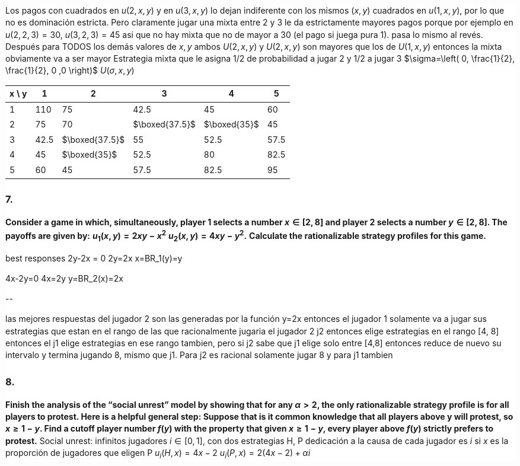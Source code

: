 Los pagos con cuadrados en $u(2,x,y)$ y en $u(3,x,y)$ lo dejan indiferente con los mismos $(x,y)$ cuadrados en $u(1,x,y)$, por lo que no es dominación estricta. Pero claramente jugar una mixta entre 2 y 3 le da estrictamente mayores pagos porque por ejemplo en $u(2, 2,3) = 30$,  $u(3, 2,3) = 45$ asi que no hay mixta que no de mayor a 30 (el pago si juega pura 1). pasa lo mismo al revés. Después para TODOS los demás valores de $x,y$ ambos $U(2,x,y)$ y $U(2,x,y)$ son mayores que los de $U(1,x,y)$ entonces la mixta obviamente va a ser mayor
Estrategia mixta que le asigna 1/2 de probabilidad a jugar 2 y 1/2 a jugar 3
$\sigma=\left( 0, \frac{1}{2}, \frac{1}{2}, 0 ,0 \right)$
$U(\sigma,x,y)$

| x \ y | 1      | 2              | 3              | 4            | 5      |
| ----- | ------ | -------------- | -------------- | ------------ | ------ |
| 1     | $110$  | $75$           | $42.5$         | $45$         | $60$   |
| 2     | $75$   | $70$           | $\boxed{37.5}$ | $\boxed{35}$ | $45$   |
| 3     | $42.5$ | $\boxed{37.5}$ | $55$           | $52.5$       | $57.5$ |
| 4     | $45$   | $\boxed{35}$   | $52.5$         | $80$         | $82.5$ |
| 5     | $60$   | $45$           | $57.5$         | $82.5$       | $95$   |

### 7.
**Consider a game in which, simultaneously, player 1 selects a number $x \in [2, 8]$ and player 2 selects a number $y \in [2, 8]$. The payoffs are given by:** 
**$u_{1} (x, y) = 2xy − x^{2}$** 
**$u_{2} (x, y) = 4xy − y^{2}$.** 
**Calculate the rationalizable strategy profiles for this game.**

best responses
2y-2x = 0
2y=2x
x=BR_1(y)=y

4x-2y=0
4x=2y
y=BR_2(x)=2x

--

las mejores respuestas del jugador 2 son las generadas por la función y=2x
entonces el jugador 1 solamente va a jugar sus estrategias que estan en el rango de las que racionalmente jugaria el jugador 2
j2 entonces elige estrategias en el rango [4, 8]
entonces el j1 elige estrategias en ese rango tambien, pero si j2 sabe que j1 elige solo entre [4,8] entonces reduce de nuevo su intervalo y termina jugando 8, mismo que j1. Para j2 es racional solamente jugar 8 y para j1 tambien


### 8. 
**Finish the analysis of the “social unrest” model by showing that for any $\alpha > 2$, the only rationalizable strategy profile is for all players to protest. Here is a helpful general step: Suppose that is it common knowledge that all players above y will protest, so $x\geq 1-y$. Find a cutoff player number $f(y)$ with the property that given $x\geq 1-y$, every player above $f(y)$ strictly prefers to protest.**
Social unrest:
infinitos jugadores $i\in[0,1]$, con dos estrategias H, P
dedicación a la causa de cada jugador es $i$
si $x$ es la proporción de jugadores que eligen P
$u_{i}(H,x)=4x-2$
$u_{i}(P,x)=2(4x-2)+\alpha i$

